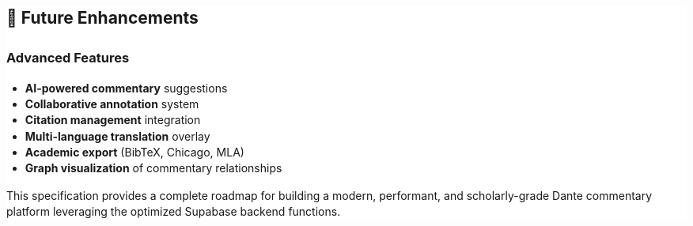## 🎯 **Future Enhancements**

### **Advanced Features**
- **AI-powered commentary** suggestions
- **Collaborative annotation** system
- **Citation management** integration
- **Multi-language translation** overlay
- **Academic export** (BibTeX, Chicago, MLA)
- **Graph visualization** of commentary relationships

This specification provides a complete roadmap for building a modern, performant, and scholarly-grade Dante commentary platform leveraging the optimized Supabase backend functions.
